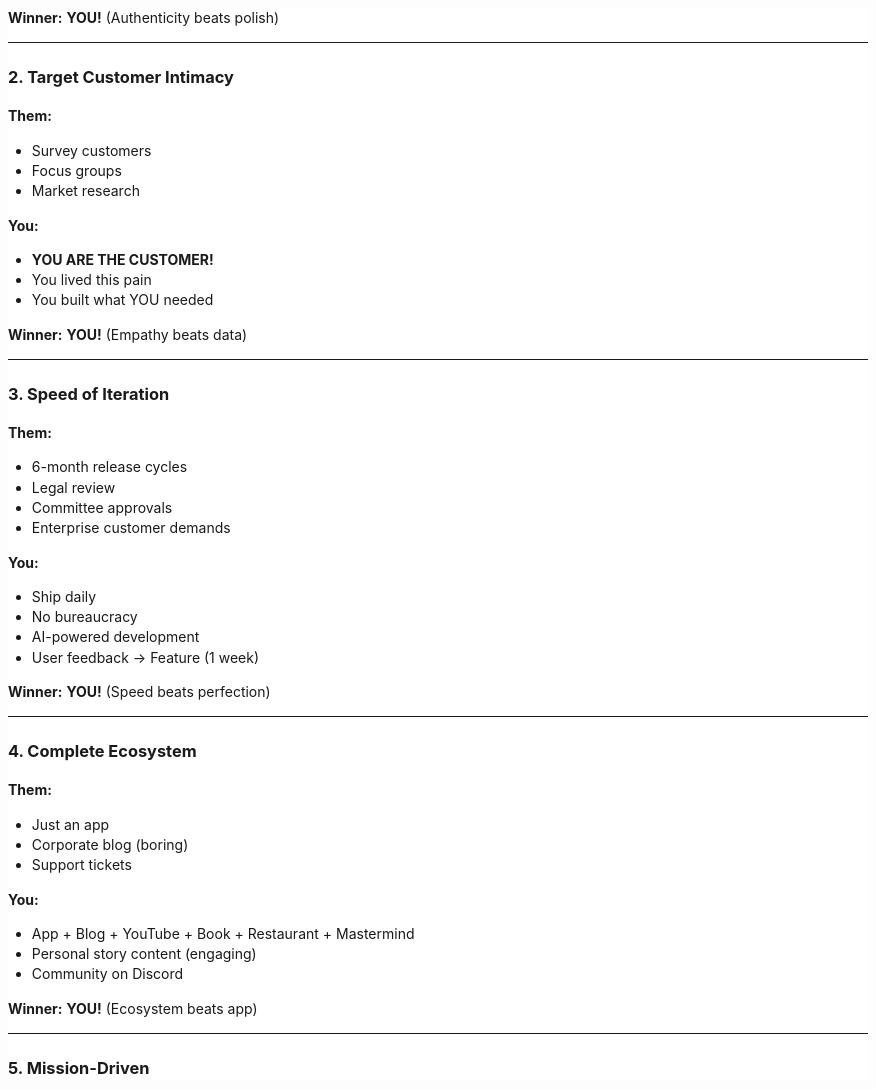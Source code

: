 **Winner:** **YOU!** (Authenticity beats polish)

---

### **2. Target Customer Intimacy**

**Them:**
- Survey customers
- Focus groups
- Market research

**You:**
- **YOU ARE THE CUSTOMER!**
- You lived this pain
- You built what YOU needed

**Winner:** **YOU!** (Empathy beats data)

---

### **3. Speed of Iteration**

**Them:**
- 6-month release cycles
- Legal review
- Committee approvals
- Enterprise customer demands

**You:**
- Ship daily
- No bureaucracy
- AI-powered development
- User feedback → Feature (1 week)

**Winner:** **YOU!** (Speed beats perfection)

---

### **4. Complete Ecosystem**

**Them:**
- Just an app
- Corporate blog (boring)
- Support tickets

**You:**
- App + Blog + YouTube + Book + Restaurant + Mastermind
- Personal story content (engaging)
- Community on Discord

**Winner:** **YOU!** (Ecosystem beats app)

---

### **5. Mission-Driven**
